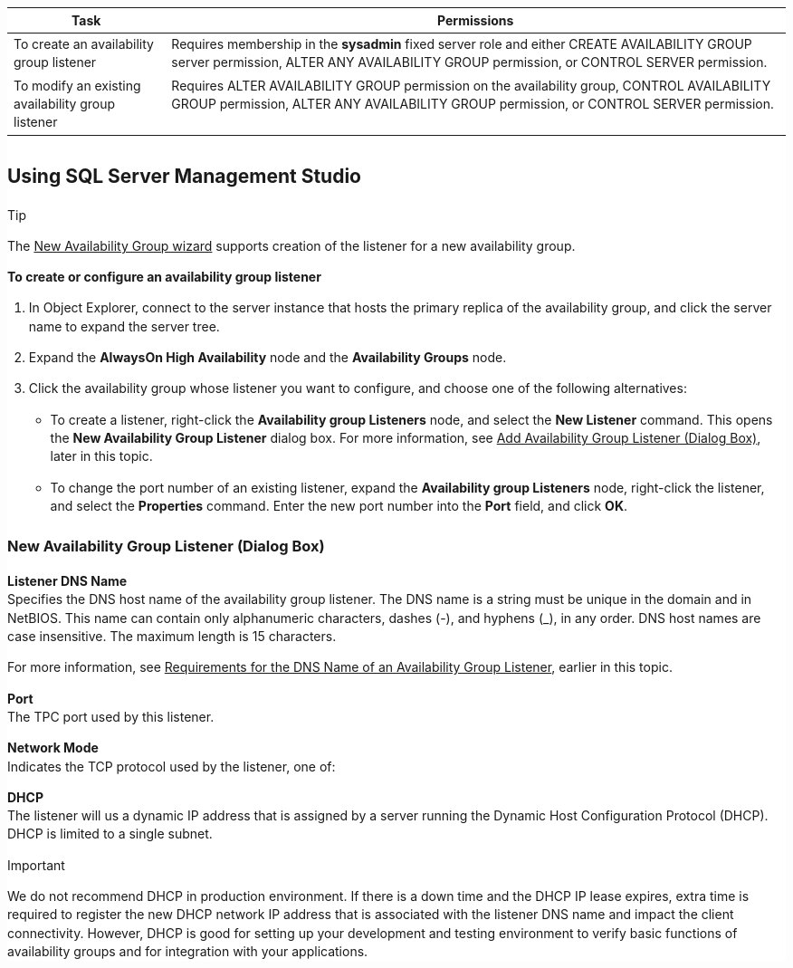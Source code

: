 |Task|Permissions|  
|----------|-----------------|  
|To create an availability group listener|Requires membership in the **sysadmin** fixed server role and either CREATE AVAILABILITY GROUP server permission, ALTER ANY AVAILABILITY GROUP permission, or CONTROL SERVER permission.|  
|To modify an existing availability group listener|Requires ALTER AVAILABILITY GROUP permission on the availability group, CONTROL AVAILABILITY GROUP permission, ALTER ANY AVAILABILITY GROUP permission, or CONTROL SERVER permission.|  
  
##  <a name="SSMSProcedure"></a> Using SQL Server Management Studio  
  
> [!TIP]  
>  The [New Availability Group wizard](use-the-new-availability-group-dialog-box-sql-server-management-studio.md) supports creation of the listener for a new availability group.  
  
 **To create or configure an availability group listener**  
  
1.  In Object Explorer, connect to the server instance that hosts the primary replica of the availability group, and click the server name to expand the server tree.  
  
2.  Expand the **AlwaysOn High Availability** node and the **Availability Groups** node.  
  
3.  Click the availability group whose listener you want to configure, and choose one of the following alternatives:  
  
    -   To create a listener, right-click the **Availability group Listeners** node, and select the **New Listener** command. This opens the **New Availability Group Listener** dialog box. For more information, see [Add Availability Group Listener (Dialog Box)](#AddAgListenerDialog), later in this topic.  
  
    -   To change the port number of an existing listener, expand the **Availability group Listeners** node, right-click the listener, and select the **Properties** command. Enter the new port number into the **Port** field, and click **OK**.  
  
###  <a name="AddAgListenerDialog"></a> New Availability Group Listener (Dialog Box)  
 **Listener DNS Name**  
 Specifies the DNS host name of the availability group listener. The DNS name is a string  must be unique in the domain and in NetBIOS. This name can contain only alphanumeric characters, dashes (-), and hyphens (_), in any order. DNS host names are case insensitive. The maximum length is 15 characters.  
  
 For more information, see [Requirements for the DNS Name of an Availability Group Listener](#DNSnameReqs), earlier in this topic.  
  
 **Port**  
 The TPC port used by this listener.  
  
 **Network Mode**  
 Indicates the TCP protocol used by the listener, one of:  
  
 **DHCP**  
 The listener will us a dynamic IP address that is assigned by a server running the Dynamic Host Configuration Protocol (DHCP). DHCP is limited to a single subnet.  
  
> [!IMPORTANT]  
>  We do not recommend DHCP in production environment. If there is a down time and the DHCP IP lease expires, extra time is required to register the new DHCP network IP address that is associated with the listener DNS name and impact the client connectivity. However, DHCP is good for setting up your development and testing environment to verify basic functions of availability groups and for integration with your applications.  
  